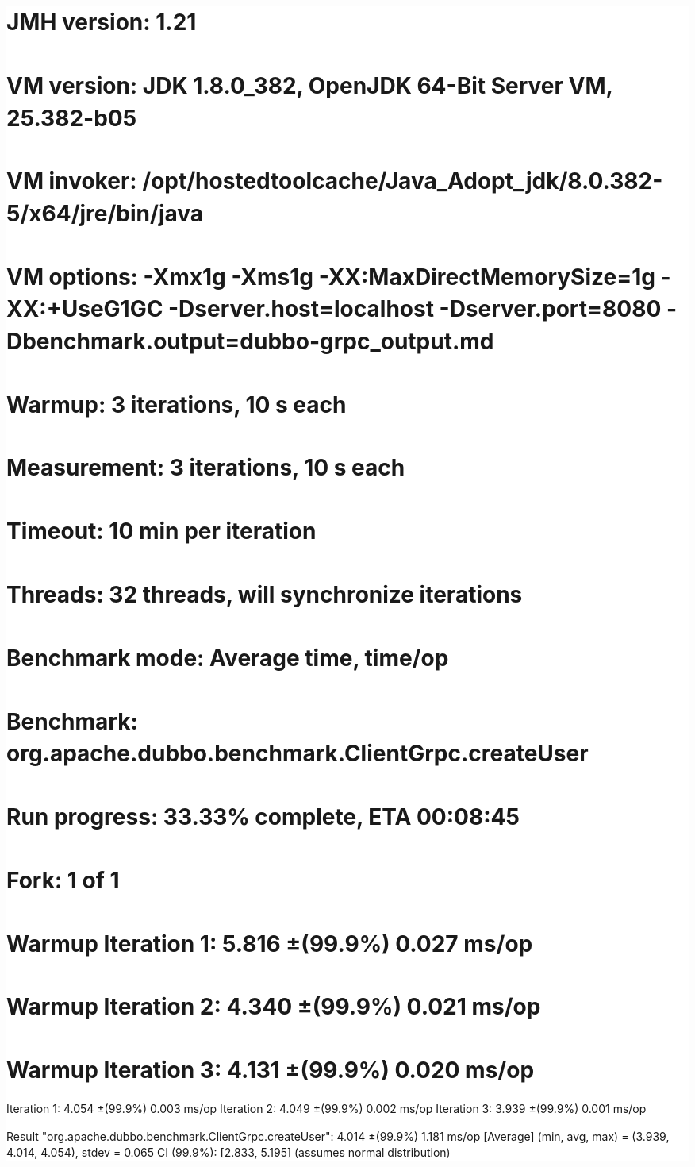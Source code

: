 
# JMH version: 1.21
# VM version: JDK 1.8.0_382, OpenJDK 64-Bit Server VM, 25.382-b05
# VM invoker: /opt/hostedtoolcache/Java_Adopt_jdk/8.0.382-5/x64/jre/bin/java
# VM options: -Xmx1g -Xms1g -XX:MaxDirectMemorySize=1g -XX:+UseG1GC -Dserver.host=localhost -Dserver.port=8080 -Dbenchmark.output=dubbo-grpc_output.md
# Warmup: 3 iterations, 10 s each
# Measurement: 3 iterations, 10 s each
# Timeout: 10 min per iteration
# Threads: 32 threads, will synchronize iterations
# Benchmark mode: Average time, time/op
# Benchmark: org.apache.dubbo.benchmark.ClientGrpc.createUser

# Run progress: 33.33% complete, ETA 00:08:45
# Fork: 1 of 1
# Warmup Iteration   1: 5.816 ±(99.9%) 0.027 ms/op
# Warmup Iteration   2: 4.340 ±(99.9%) 0.021 ms/op
# Warmup Iteration   3: 4.131 ±(99.9%) 0.020 ms/op
Iteration   1: 4.054 ±(99.9%) 0.003 ms/op
Iteration   2: 4.049 ±(99.9%) 0.002 ms/op
Iteration   3: 3.939 ±(99.9%) 0.001 ms/op


Result "org.apache.dubbo.benchmark.ClientGrpc.createUser":
  4.014 ±(99.9%) 1.181 ms/op [Average]
  (min, avg, max) = (3.939, 4.014, 4.054), stdev = 0.065
  CI (99.9%): [2.833, 5.195] (assumes normal distribution)
